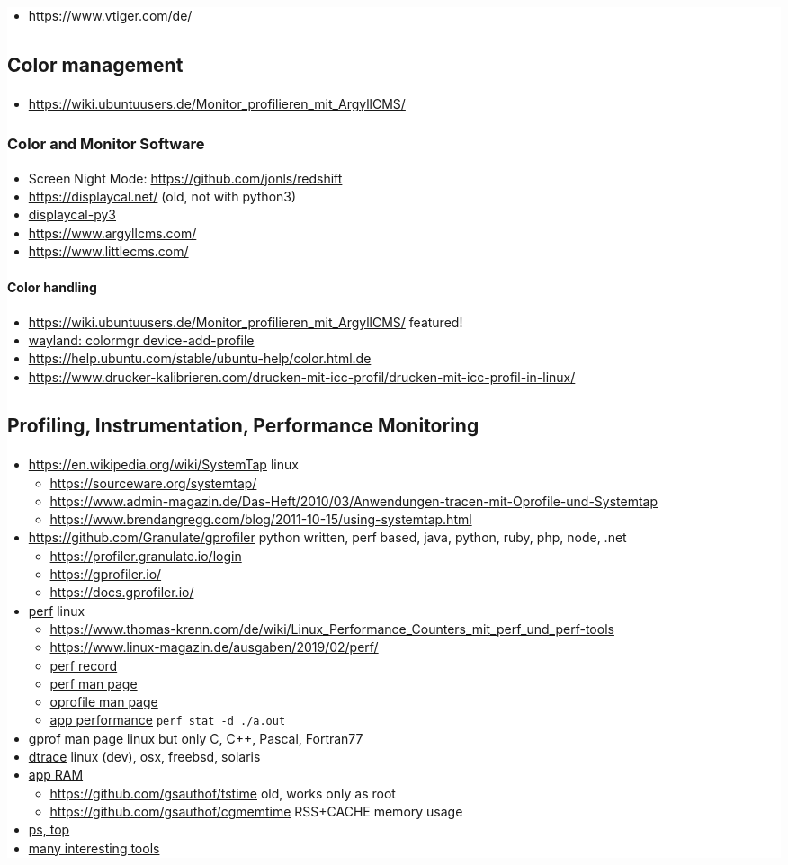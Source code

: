 * https://www.vtiger.com/de/

## Color management

* https://wiki.ubuntuusers.de/Monitor_profilieren_mit_ArgyllCMS/
  
### Color and Monitor Software

* Screen Night Mode: https://github.com/jonls/redshift
* https://displaycal.net/ (old, not with python3)
* [displaycal-py3](https://github.com/eoyilmaz/displaycal-py3)
* https://www.argyllcms.com/
* https://www.littlecms.com/

#### Color handling

* https://wiki.ubuntuusers.de/Monitor_profilieren_mit_ArgyllCMS/ featured!
* [wayland: colormgr device-add-profile](https://wiki.archlinux.org/title/ICC_profiles#Wayland)
* https://help.ubuntu.com/stable/ubuntu-help/color.html.de
* https://www.drucker-kalibrieren.com/drucken-mit-icc-profil/drucken-mit-icc-profil-in-linux/

## Profiling, Instrumentation, Performance Monitoring

* https://en.wikipedia.org/wiki/SystemTap linux
  + https://sourceware.org/systemtap/
  + https://www.admin-magazin.de/Das-Heft/2010/03/Anwendungen-tracen-mit-Oprofile-und-Systemtap
  + https://www.brendangregg.com/blog/2011-10-15/using-systemtap.html
* https://github.com/Granulate/gprofiler python written, perf based, java, python, ruby, php, node, .net
  + https://profiler.granulate.io/login
  + https://gprofiler.io/
  + https://docs.gprofiler.io/
* [perf](https://perf.wiki.kernel.org/index.php/Main_Page) linux
  + https://www.thomas-krenn.com/de/wiki/Linux_Performance_Counters_mit_perf_und_perf-tools
  + https://www.linux-magazin.de/ausgaben/2019/02/perf/
  + [perf record](https://access.redhat.com/documentation/en-us/red_hat_enterprise_linux/8/html/monitoring_and_managing_system_status_and_performance/monitoring-application-performance-with-perf_monitoring-and-managing-system-status-and-performance)
  + [perf man page](https://man7.org/linux/man-pages/man1/perf.1.html)
  + [oprofile man page](https://man7.org/linux/man-pages/man1/oprofile.1.html)
  + [app performance](https://unix.stackexchange.com/questions/399614/how-can-i-measure-the-speed-performance-of-a-program) `perf stat -d ./a.out`
* [gprof man page](https://man7.org/linux/man-pages/man1/gprof.1.html) linux but only C, C++, Pascal, Fortran77
* [dtrace](http://dtrace.org/blogs/about/) linux (dev), osx, freebsd, solaris
* [app RAM](https://unix.stackexchange.com/questions/18841/measuring-ram-usage-of-a-program)
  + https://github.com/gsauthof/tstime old, works only as root
  + https://github.com/gsauthof/cgmemtime RSS+CACHE memory usage
* [ps, top](https://stackoverflow.com/questions/1221555/retrieve-cpu-usage-and-memory-usage-of-a-single-process-on-linux)
* [many interesting tools](https://unix.stackexchange.com/questions/554/how-to-monitor-cpu-memory-usage-of-a-single-process)
